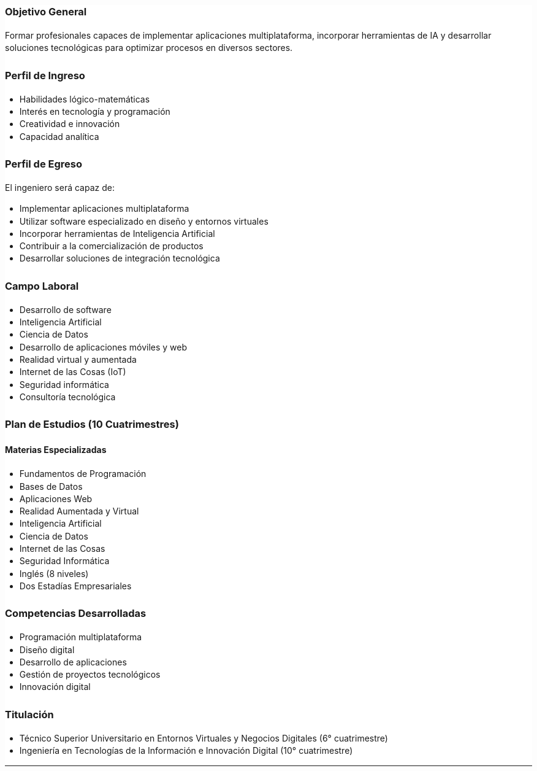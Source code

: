 ### Objetivo General
Formar profesionales capaces de implementar aplicaciones multiplataforma, incorporar herramientas de IA y desarrollar soluciones tecnológicas para optimizar procesos en diversos sectores.

### Perfil de Ingreso
- Habilidades lógico-matemáticas
- Interés en tecnología y programación
- Creatividad e innovación
- Capacidad analítica

### Perfil de Egreso
El ingeniero será capaz de:
- Implementar aplicaciones multiplataforma
- Utilizar software especializado en diseño y entornos virtuales
- Incorporar herramientas de Inteligencia Artificial
- Contribuir a la comercialización de productos
- Desarrollar soluciones de integración tecnológica

### Campo Laboral
- Desarrollo de software
- Inteligencia Artificial
- Ciencia de Datos
- Desarrollo de aplicaciones móviles y web
- Realidad virtual y aumentada
- Internet de las Cosas (IoT)
- Seguridad informática
- Consultoría tecnológica

### Plan de Estudios (10 Cuatrimestres)

#### Materias Especializadas
- Fundamentos de Programación
- Bases de Datos
- Aplicaciones Web
- Realidad Aumentada y Virtual
- Inteligencia Artificial
- Ciencia de Datos
- Internet de las Cosas
- Seguridad Informática
- Inglés (8 niveles)
- Dos Estadías Empresariales

### Competencias Desarrolladas
- Programación multiplataforma
- Diseño digital
- Desarrollo de aplicaciones
- Gestión de proyectos tecnológicos
- Innovación digital

### Titulación
- Técnico Superior Universitario en Entornos Virtuales y Negocios Digitales (6° cuatrimestre)
- Ingeniería en Tecnologías de la Información e Innovación Digital (10° cuatrimestre)

---